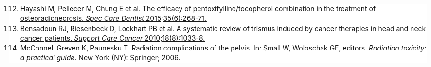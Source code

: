 112. [Hayashi M, Pellecer M, Chung E et al. The efficacy of pentoxifylline/tocopherol combination in the treatment of osteoradionecrosis. *Spec Care Dentist* 2015;35(6):268-71.](https://www.ncbi.nlm.nih.gov/pubmed/26084886)
113. [Bensadoun RJ, Riesenbeck D, Lockhart PB et al. A systematic review of trismus induced by cancer therapies in head and neck cancer patients. *Support Care Cancer* 2010;18(8):1033-8.](http://www.ncbi.nlm.nih.gov/pubmed/20213237)
114. McConnell Greven K, Paunesku T. Radiation complications of the pelvis. In: Small W, Woloschak GE, editors. *Radiation toxicity: a practical guide*. New York (NY): Springer; 2006.
